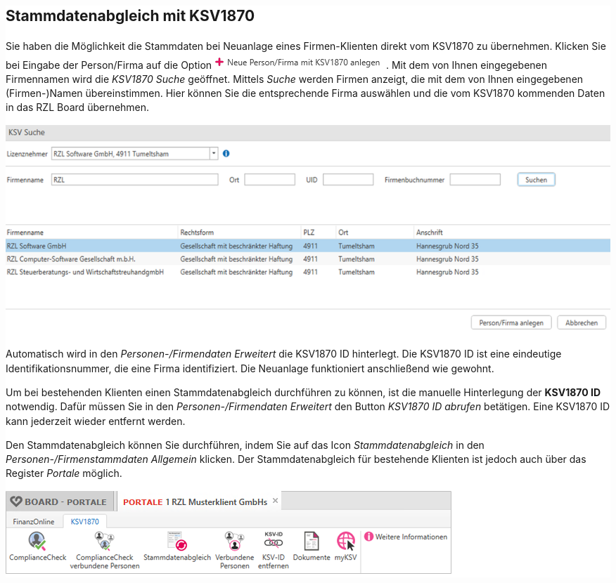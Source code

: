 ## Stammdatenabgleich mit KSV1870

Sie haben die Möglichkeit die Stammdaten bei Neuanlage eines
Firmen-Klienten direkt vom KSV1870 zu übernehmen. Klicken Sie bei
Eingabe der Person/Firma auf die Option
![](<img/image186.png>) . Mit dem von Ihnen
eingegebenen Firmennamen wird die *KSV1870 Suche* geöffnet. Mittels
*Suche* werden Firmen anzeigt, die mit dem von Ihnen eingegebenen
(Firmen-)Namen übereinstimmen. Hier können Sie die entsprechende Firma
auswählen und die vom KSV1870 kommenden Daten in das RZL Board
übernehmen.

![](<img/image187.png>) 

Automatisch wird in den *Personen-/Firmendaten Erweitert* die KSV1870 ID
hinterlegt. Die KSV1870 ID ist eine eindeutige Identifikationsnummer,
die eine Firma identifiziert. Die Neuanlage funktioniert anschließend
wie gewohnt.

Um bei bestehenden Klienten einen Stammdatenabgleich durchführen zu
können, ist die manuelle Hinterlegung der **KSV1870 ID** notwendig.
Dafür müssen Sie in den *Personen-/Firmendaten Erweitert* den Button
*KSV1870 ID abrufen* betätigen. Eine KSV1870 ID kann jederzeit wieder
entfernt werden.

Den Stammdatenabgleich können Sie durchführen, indem Sie auf das Icon
*Stammdatenabgleich* in den *Personen-/Firmenstammdaten Allgemein*
klicken. Der Stammdatenabgleich für bestehende Klienten ist jedoch auch
über das Register *Portale* möglich.

![](<img/image188.png>) 
